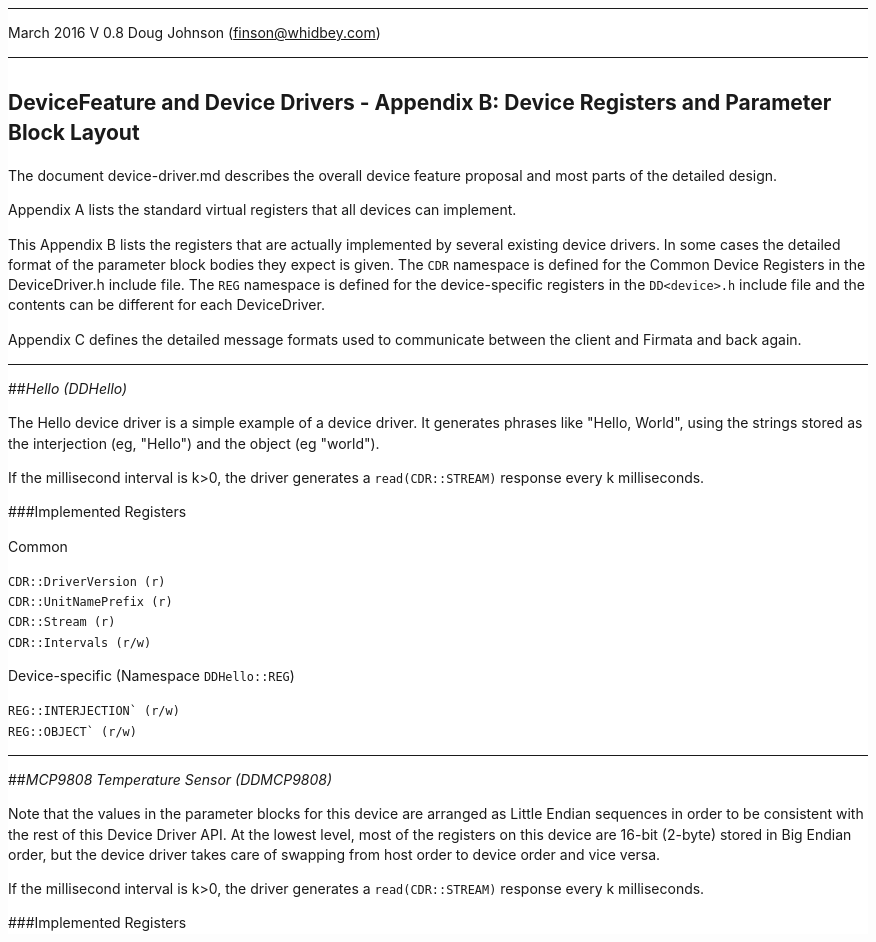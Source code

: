 
----------
March 2016 V 0.8  Doug Johnson (finson@whidbey.com) 

----------

## DeviceFeature and Device Drivers - Appendix B: Device Registers and Parameter Block Layout

The document device-driver.md describes the overall device feature proposal and most parts of the detailed design.  

Appendix A lists the standard virtual registers that all devices can implement.

This Appendix B lists the registers that are actually implemented by several existing device drivers.  In some cases the detailed format of the parameter block bodies they expect is given.  The `CDR` namespace is defined for the Common Device Registers in the DeviceDriver.h include file.  The `REG` namespace is defined for the device-specific registers in the `DD<device>.h` include file and the contents can be different for each DeviceDriver.

Appendix C defines the detailed message formats used to communicate between the client and Firmata and back again.

---
##*Hello (DDHello)*

The Hello device driver is a simple example of a device driver.  It generates phrases like "Hello, World", using the strings stored as the interjection (eg, "Hello") and the object (eg "world").  

If the millisecond interval is k\>0, the driver generates a `read(CDR::STREAM)` response every k milliseconds.  

###Implemented Registers

Common

    CDR::DriverVersion (r)
    CDR::UnitNamePrefix (r)
    CDR::Stream (r)
    CDR::Intervals (r/w)

Device-specific (Namespace `DDHello::REG`)

    REG::INTERJECTION` (r/w)
    REG::OBJECT` (r/w)

---
##*MCP9808 Temperature Sensor (DDMCP9808)*

Note that the values in the parameter blocks for this device are arranged as Little Endian sequences in order to be consistent with the rest of this Device Driver API.  At the lowest level, most of the registers on this device are 16-bit (2-byte) stored in Big Endian order, but the device driver takes care of swapping from host order to device order and vice versa.

If the millisecond interval is k\>0, the driver generates a `read(CDR::STREAM)` response every k milliseconds.  

###Implemented Registers
